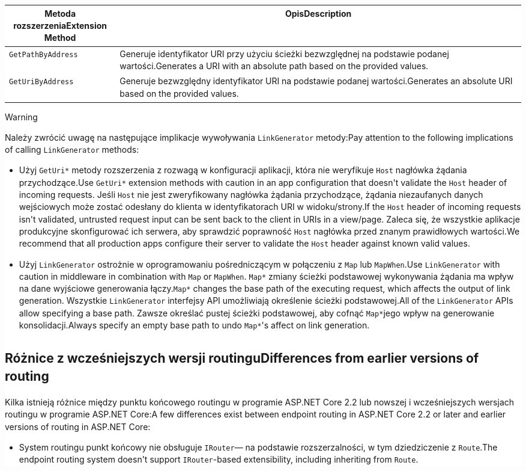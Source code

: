 | <span data-ttu-id="3c9b5-225">Metoda rozszerzenia</span><span class="sxs-lookup"><span data-stu-id="3c9b5-225">Extension Method</span></span>   | <span data-ttu-id="3c9b5-226">Opis</span><span class="sxs-lookup"><span data-stu-id="3c9b5-226">Description</span></span>                                                         |
| ------------------ | ------------------------------------------------------------------- |
| `GetPathByAddress` | <span data-ttu-id="3c9b5-227">Generuje identyfikator URI przy użyciu ścieżki bezwzględnej na podstawie podanej wartości.</span><span class="sxs-lookup"><span data-stu-id="3c9b5-227">Generates a URI with an absolute path based on the provided values.</span></span> |
| `GetUriByAddress`  | <span data-ttu-id="3c9b5-228">Generuje bezwzględny identyfikator URI na podstawie podanej wartości.</span><span class="sxs-lookup"><span data-stu-id="3c9b5-228">Generates an absolute URI based on the provided values.</span></span>             |

> [!WARNING]
> <span data-ttu-id="3c9b5-229">Należy zwrócić uwagę na następujące implikacje wywoływania `LinkGenerator` metody:</span><span class="sxs-lookup"><span data-stu-id="3c9b5-229">Pay attention to the following implications of calling `LinkGenerator` methods:</span></span>
>
> * <span data-ttu-id="3c9b5-230">Użyj `GetUri*` metody rozszerzenia z rozwagą w konfiguracji aplikacji, która nie weryfikuje `Host` nagłówka żądania przychodzące.</span><span class="sxs-lookup"><span data-stu-id="3c9b5-230">Use `GetUri*` extension methods with caution in an app configuration that doesn't validate the `Host` header of incoming requests.</span></span> <span data-ttu-id="3c9b5-231">Jeśli `Host` nie jest zweryfikowany nagłówka żądania przychodzące, żądania niezaufanych danych wejściowych może zostać odesłany do klienta w identyfikatorach URI w widoku/strony.</span><span class="sxs-lookup"><span data-stu-id="3c9b5-231">If the `Host` header of incoming requests isn't validated, untrusted request input can be sent back to the client in URIs in a view/page.</span></span> <span data-ttu-id="3c9b5-232">Zaleca się, że wszystkie aplikacje produkcyjne skonfigurować ich serwera, aby sprawdzić poprawność `Host` nagłówka przed znanym prawidłowych wartości.</span><span class="sxs-lookup"><span data-stu-id="3c9b5-232">We recommend that all production apps configure their server to validate the `Host` header against known valid values.</span></span>
>
> * <span data-ttu-id="3c9b5-233">Użyj `LinkGenerator` ostrożnie w oprogramowaniu pośredniczącym w połączeniu z `Map` lub `MapWhen`.</span><span class="sxs-lookup"><span data-stu-id="3c9b5-233">Use `LinkGenerator` with caution in middleware in combination with `Map` or `MapWhen`.</span></span> <span data-ttu-id="3c9b5-234">`Map*` zmiany ścieżki podstawowej wykonywania żądania ma wpływ na dane wyjściowe generowania łączy.</span><span class="sxs-lookup"><span data-stu-id="3c9b5-234">`Map*` changes the base path of the executing request, which affects the output of link generation.</span></span> <span data-ttu-id="3c9b5-235">Wszystkie `LinkGenerator` interfejsy API umożliwiają określenie ścieżki podstawowej.</span><span class="sxs-lookup"><span data-stu-id="3c9b5-235">All of the `LinkGenerator` APIs allow specifying a base path.</span></span> <span data-ttu-id="3c9b5-236">Zawsze określać pustej ścieżki podstawowej, aby cofnąć `Map*`jego wpływ na generowanie konsolidacji.</span><span class="sxs-lookup"><span data-stu-id="3c9b5-236">Always specify an empty base path to undo `Map*`'s affect on link generation.</span></span>

## <a name="differences-from-earlier-versions-of-routing"></a><span data-ttu-id="3c9b5-237">Różnice z wcześniejszych wersji routingu</span><span class="sxs-lookup"><span data-stu-id="3c9b5-237">Differences from earlier versions of routing</span></span>

<span data-ttu-id="3c9b5-238">Kilka istnieją różnice między punktu końcowego routingu w programie ASP.NET Core 2.2 lub nowszej i wcześniejszych wersjach routingu w programie ASP.NET Core:</span><span class="sxs-lookup"><span data-stu-id="3c9b5-238">A few differences exist between endpoint routing in ASP.NET Core 2.2 or later and earlier versions of routing in ASP.NET Core:</span></span>

* <span data-ttu-id="3c9b5-239">System routingu punkt końcowy nie obsługuje `IRouter`— na podstawie rozszerzalności, w tym dziedziczenie z `Route`.</span><span class="sxs-lookup"><span data-stu-id="3c9b5-239">The endpoint routing system doesn't support `IRouter`-based extensibility, including inheriting from `Route`.</span></span>
